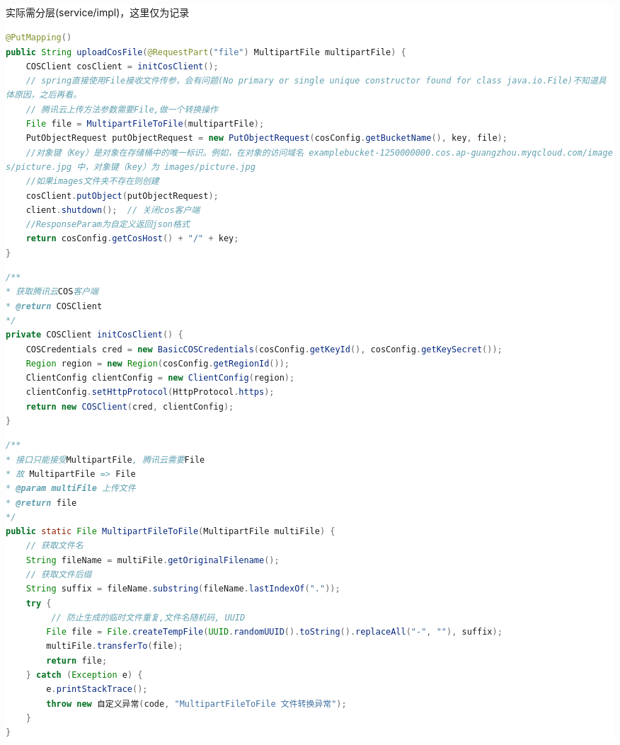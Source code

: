 实际需分层(service/impl)，这里仅为记录

```java
@PutMapping()
public String uploadCosFile(@RequestPart("file") MultipartFile multipartFile) {
    COSClient cosClient = initCosClient();
    // spring直接使用File接收文件传参，会有问题(No primary or single unique constructor found for class java.io.File)不知道具体原因，之后再看。
    // 腾讯云上传方法参数需要File,做一个转换操作
    File file = MultipartFileToFile(multipartFile);
    PutObjectRequest putObjectRequest = new PutObjectRequest(cosConfig.getBucketName(), key, file);
    //对象键（Key）是对象在存储桶中的唯一标识。例如，在对象的访问域名 examplebucket-1250000000.cos.ap-guangzhou.myqcloud.com/images/picture.jpg 中，对象键（key）为 images/picture.jpg
    //如果images文件夹不存在则创建
    cosClient.putObject(putObjectRequest);
    client.shutdown();  // 关闭cos客户端
    //ResponseParam为自定义返回json格式
    return cosConfig.getCosHost() + "/" + key;
}

```

```java
/**
* 获取腾讯云COS客户端
* @return COSClient
*/
private COSClient initCosClient() {
    COSCredentials cred = new BasicCOSCredentials(cosConfig.getKeyId(), cosConfig.getKeySecret());
    Region region = new Region(cosConfig.getRegionId());
    ClientConfig clientConfig = new ClientConfig(region);
    clientConfig.setHttpProtocol(HttpProtocol.https);
    return new COSClient(cred, clientConfig);
}

```

```java
/**
* 接口只能接受MultipartFile, 腾讯云需要File
* 故 MultipartFile => File
* @param multiFile 上传文件
* @return file
*/
public static File MultipartFileToFile(MultipartFile multiFile) {
    // 获取文件名
    String fileName = multiFile.getOriginalFilename();
    // 获取文件后缀
    String suffix = fileName.substring(fileName.lastIndexOf("."));
    try {
         // 防止生成的临时文件重复,文件名随机码, UUID
        File file = File.createTempFile(UUID.randomUUID().toString().replaceAll("-", ""), suffix);
        multiFile.transferTo(file);
        return file;
    } catch (Exception e) {
        e.printStackTrace();
        throw new 自定义异常(code, "MultipartFileToFile 文件转换异常");
    }
}

```

